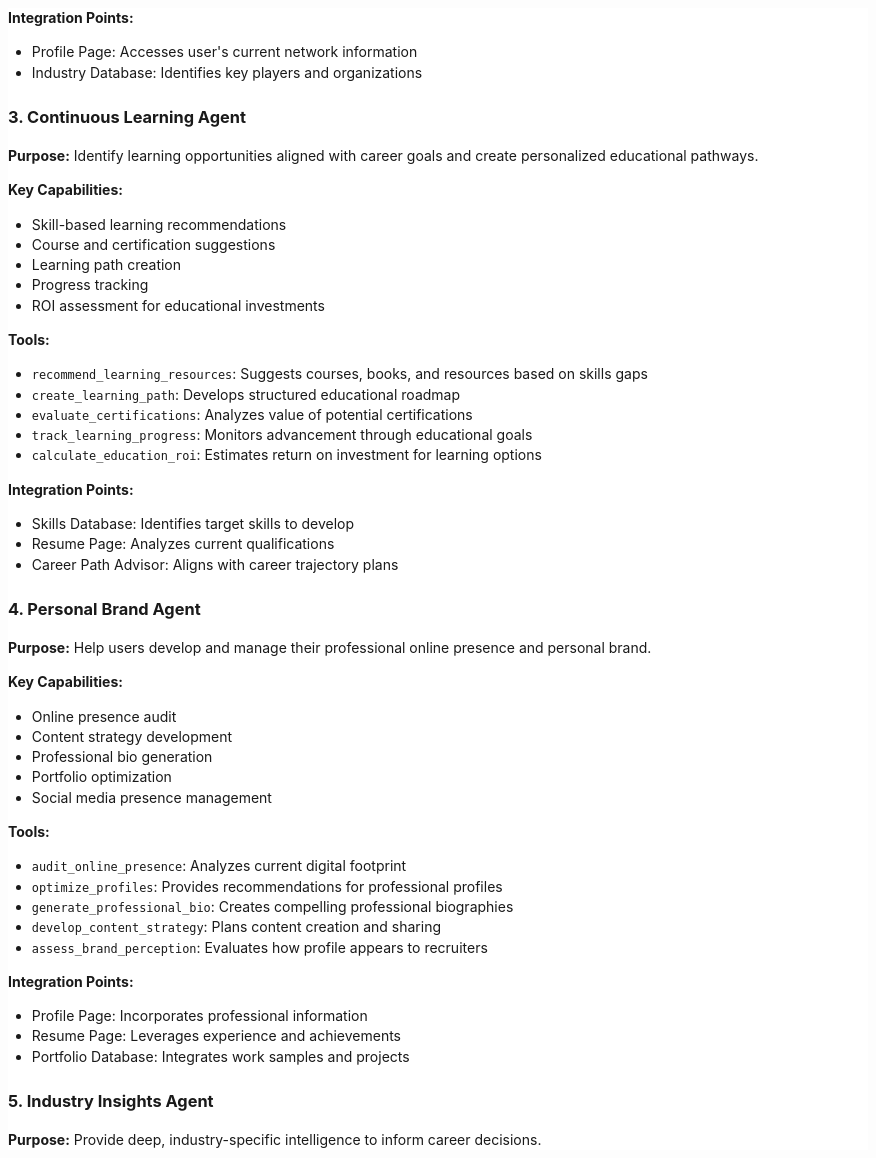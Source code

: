 **Integration Points:**
- Profile Page: Accesses user's current network information
- Industry Database: Identifies key players and organizations

### 3. Continuous Learning Agent

**Purpose:** Identify learning opportunities aligned with career goals and create personalized educational pathways.

**Key Capabilities:**
- Skill-based learning recommendations
- Course and certification suggestions
- Learning path creation
- Progress tracking
- ROI assessment for educational investments

**Tools:**
- `recommend_learning_resources`: Suggests courses, books, and resources based on skills gaps
- `create_learning_path`: Develops structured educational roadmap
- `evaluate_certifications`: Analyzes value of potential certifications
- `track_learning_progress`: Monitors advancement through educational goals
- `calculate_education_roi`: Estimates return on investment for learning options

**Integration Points:**
- Skills Database: Identifies target skills to develop
- Resume Page: Analyzes current qualifications
- Career Path Advisor: Aligns with career trajectory plans

### 4. Personal Brand Agent

**Purpose:** Help users develop and manage their professional online presence and personal brand.

**Key Capabilities:**
- Online presence audit
- Content strategy development
- Professional bio generation
- Portfolio optimization
- Social media presence management

**Tools:**
- `audit_online_presence`: Analyzes current digital footprint
- `optimize_profiles`: Provides recommendations for professional profiles
- `generate_professional_bio`: Creates compelling professional biographies
- `develop_content_strategy`: Plans content creation and sharing
- `assess_brand_perception`: Evaluates how profile appears to recruiters

**Integration Points:**
- Profile Page: Incorporates professional information
- Resume Page: Leverages experience and achievements
- Portfolio Database: Integrates work samples and projects

### 5. Industry Insights Agent

**Purpose:** Provide deep, industry-specific intelligence to inform career decisions.
